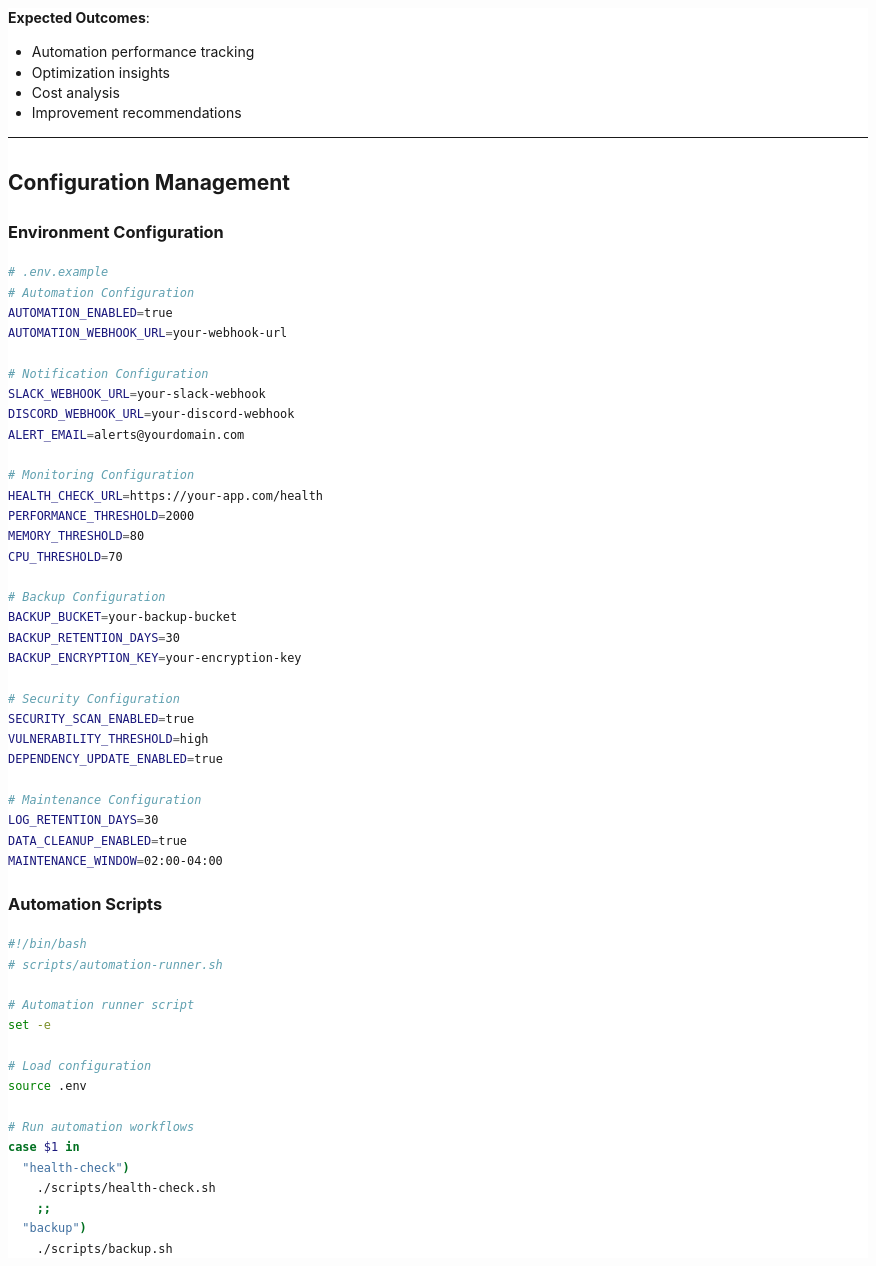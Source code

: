 **Expected Outcomes**:
- Automation performance tracking
- Optimization insights
- Cost analysis
- Improvement recommendations

---

## Configuration Management

### Environment Configuration

```bash
# .env.example
# Automation Configuration
AUTOMATION_ENABLED=true
AUTOMATION_WEBHOOK_URL=your-webhook-url

# Notification Configuration
SLACK_WEBHOOK_URL=your-slack-webhook
DISCORD_WEBHOOK_URL=your-discord-webhook
ALERT_EMAIL=alerts@yourdomain.com

# Monitoring Configuration
HEALTH_CHECK_URL=https://your-app.com/health
PERFORMANCE_THRESHOLD=2000
MEMORY_THRESHOLD=80
CPU_THRESHOLD=70

# Backup Configuration
BACKUP_BUCKET=your-backup-bucket
BACKUP_RETENTION_DAYS=30
BACKUP_ENCRYPTION_KEY=your-encryption-key

# Security Configuration
SECURITY_SCAN_ENABLED=true
VULNERABILITY_THRESHOLD=high
DEPENDENCY_UPDATE_ENABLED=true

# Maintenance Configuration
LOG_RETENTION_DAYS=30
DATA_CLEANUP_ENABLED=true
MAINTENANCE_WINDOW=02:00-04:00
```

### Automation Scripts

```bash
#!/bin/bash
# scripts/automation-runner.sh

# Automation runner script
set -e

# Load configuration
source .env

# Run automation workflows
case $1 in
  "health-check")
    ./scripts/health-check.sh
    ;;
  "backup")
    ./scripts/backup.sh
```